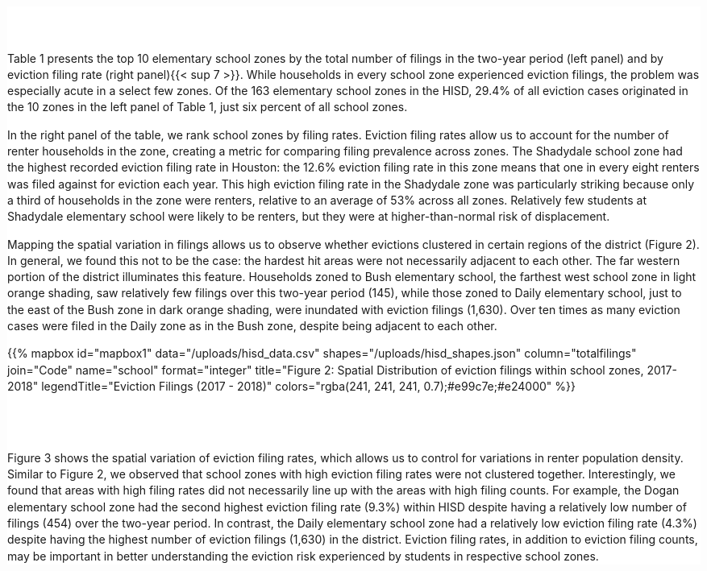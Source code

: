 <br/>
<br/>

Table 1 presents the top 10 elementary school zones by the total number of filings in the two-year period (left panel) and by eviction filing rate (right panel){{< sup 7 >}}.  While households in every school zone experienced eviction filings, the problem was especially acute in a select few zones. Of the 163 elementary school zones in the HISD, 29.4% of all eviction cases originated in the 10 zones in the left panel of Table 1, just six percent of all school zones. 

In the right panel of the table, we rank school zones by filing rates. Eviction filing rates allow us to account for the number of renter households in the zone, creating a metric for comparing filing prevalence across zones. The Shadydale school zone had the highest recorded eviction filing rate in Houston: the 12.6% eviction filing rate in this zone means that one in every eight renters was filed against for eviction each year. This high eviction filing rate in the Shadydale zone was particularly striking because only a third of households in the zone were renters, relative to an average of 53% across all zones. Relatively few students at Shadydale elementary school were likely to be renters, but they were at higher-than-normal risk of displacement.   

Mapping the spatial variation in filings allows us to observe whether evictions clustered in certain regions of the district (Figure 2). In general, we found this not to be the case: the hardest hit areas were not necessarily adjacent to each other. The far western portion of the district illuminates this feature. Households zoned to Bush elementary school, the farthest west school zone in light orange shading, saw relatively few filings over this two-year period (145), while those zoned to Daily elementary school, just to the east of the Bush zone in dark orange shading, were inundated with eviction filings (1,630). Over ten times as many eviction cases were filed in the Daily zone as in the Bush zone, despite being adjacent to each other.

{{% mapbox
  id="mapbox1"
  data="/uploads/hisd_data.csv"
  shapes="/uploads/hisd_shapes.json"
  column="totalfilings"
  join="Code"
  name="school"
  format="integer"
  title="Figure 2: Spatial Distribution of eviction filings within school zones, 2017-2018"
  legendTitle="Eviction Filings (2017 - 2018)"
  colors="rgba(241, 241, 241, 0.7);#e99c7e;#e24000"
%}}

<br/>
<br/>

Figure 3 shows the spatial variation of eviction filing rates, which allows us to control for variations in renter population density. Similar to Figure 2, we observed that school zones with high eviction filing rates were not clustered together. Interestingly, we found that areas with high filing rates did not necessarily line up with the areas with high filing counts. For example, the Dogan elementary school zone had the second highest eviction filing rate (9.3%) within HISD despite having a relatively low number of filings (454) over the two-year period. In contrast, the Daily elementary school zone had a relatively low eviction filing rate (4.3%) despite having the highest number of eviction filings (1,630) in the district. Eviction filing rates, in addition to eviction filing counts, may be important in better understanding the eviction risk experienced by students in respective school zones.
